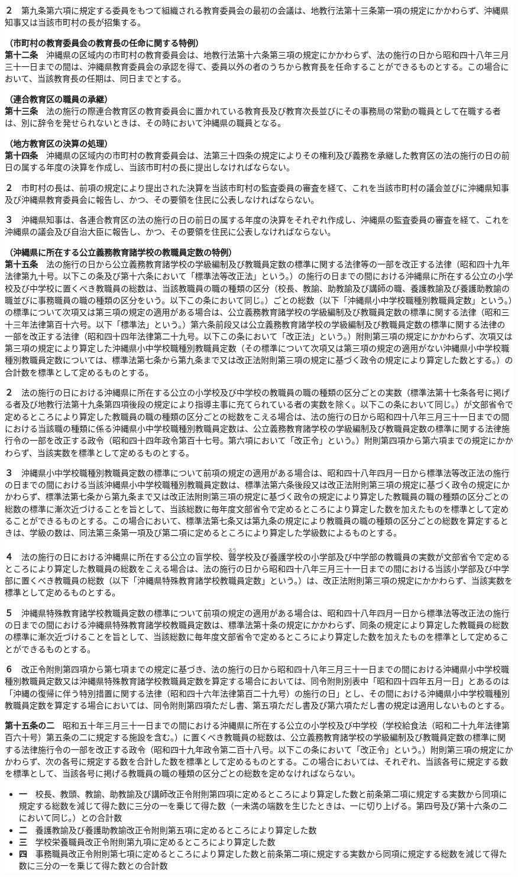 **２**　第九条第六項に規定する委員をもつて組織される教育委員会の最初の会議は、地教行法第十三条第一項の規定にかかわらず、沖縄県知事又は当該市町村の長が招集する。  
  
**（市町村の教育委員会の教育長の任命に関する特例）**  
**第十二条**　沖縄県の区域内の市町村の教育委員会は、地教行法第十六条第三項の規定にかかわらず、法の施行の日から昭和四十八年三月三十一日までの間は、沖縄県教育委員会の承認を得て、委員以外の者のうちから教育長を任命することができるものとする。この場合において、当該教育長の任期は、同日までとする。  
  
**（連合教育区の職員の承継）**  
**第十三条**　法の施行の際連合教育区の教育委員会に置かれている教育長及び教育次長並びにその事務局の常勤の職員として在職する者は、別に辞令を発せられないときは、その時において沖縄県の職員となる。  
  
**（地方教育区の決算の処理）**  
**第十四条**　沖縄県の区域内の市町村の教育委員会は、法第三十四条の規定によりその権利及び義務を承継した教育区の法の施行の日の前日の属する年度の決算を作成し、当該市町村の長に提出しなければならない。  
  
**２**　市町村の長は、前項の規定により提出された決算を当該市町村の監査委員の審査を経て、これを当該市町村の議会並びに沖縄県知事及び沖縄県教育委員会に報告し、かつ、その要領を住民に公表しなければならない。  
  
**３**　沖縄県知事は、各連合教育区の法の施行の日の前日の属する年度の決算をそれぞれ作成し、沖縄県の監査委員の審査を経て、これを沖縄県の議会及び自治大臣に報告し、かつ、その要領を住民に公表しなければならない。  
  
**（沖縄県に所在する公立義務教育諸学校の教職員定数の特例）**  
**第十五条**　法の施行の日から公立義務教育諸学校の学級編制及び教職員定数の標準に関する法律等の一部を改正する法律（昭和四十九年法律第九十号。以下この条及び第十六条において「標準法等改正法」という。）の施行の日までの間における沖縄県に所在する公立の小学校及び中学校に置くべき教職員の総数は、当該教職員の職の種類の区分（校長、教諭、助教諭及び講師の職、養護教諭及び養護助教諭の職並びに事務職員の職の種類の区分をいう。以下この条において同じ。）ごとの総数（以下「沖縄県小中学校職種別教職員定数」という。）の標準について次項又は第三項の規定の適用がある場合は、公立義務教育諸学校の学級編制及び教職員定数の標準に関する法律（昭和三十三年法律第百十六号。以下「標準法」という。）第六条前段又は公立義務教育諸学校の学級編制及び教職員定数の標準に関する法律の一部を改正する法律（昭和四十四年法律第二十九号。以下この条において「改正法」という。）附則第三項の規定にかかわらず、次項又は第三項の規定により算定した沖縄県小中学校職種別教職員定数（その標準について次項又は第三項の規定の適用がない沖縄県小中学校職種別教職員定数については、標準法第七条から第九条まで又は改正法附則第三項の規定に基づく政令の規定により算定した数とする。）の合計数を標準として定めるものとする。  
  
**２**　法の施行の日における沖縄県に所在する公立の小学校及び中学校の教職員の職の種類の区分ごとの実数（標準法第十七条各号に掲げる者及び地教行法第十九条第四項後段の規定により指導主事に充てられている者の実数を除く。以下この条において同じ。）が文部省令で定めるところにより算定した教職員の職の種類の区分ごとの総数をこえる場合は、法の施行の日から昭和四十八年三月三十一日までの間における当該職の種類に係る沖縄県小中学校職種別教職員定数は、公立義務教育諸学校の学級編制及び教職員定数の標準に関する法律施行令の一部を改正する政令（昭和四十四年政令第百十七号。第六項において「改正令」という。）附則第四項から第六項までの規定にかかわらず、当該実数を標準として定めるものとする。  
  
**３**　沖縄県小中学校職種別教職員定数の標準について前項の規定の適用がある場合は、昭和四十八年四月一日から標準法等改正法の施行の日までの間における当該沖縄県小中学校職種別教職員定数は、標準法第六条後段又は改正法附則第三項の規定に基づく政令の規定にかかわらず、標準法第七条から第九条まで又は改正法附則第三項の規定に基づく政令の規定により算定した教職員の職の種類の区分ごとの総数の標準に漸次近づけることを旨として、当該総数に毎年度文部省令で定めるところにより算定した数を加えたものを標準として定めることができるものとする。この場合において、標準法第七条又は第九条の規定により教職員の職の種類の区分ごとの総数を算定するときは、学級の数は、同法第三条第一項及び第二項に定めるところにより算定した学級数によるものとする。  
  
**４**　法の施行の日における沖縄県に所在する公立の盲学校、<ruby>聾<rt>ろう</rt></ruby>学校及び養護学校の小学部及び中学部の教職員の実数が文部省令で定めるところにより算定した教職員の総数をこえる場合は、法の施行の日から昭和四十八年三月三十一日までの間における当該小学部及び中学部に置くべき教職員の総数（以下「沖縄県特殊教育諸学校教職員定数」という。）は、改正法附則第三項の規定にかかわらず、当該実数を標準として定めるものとする。  
  
**５**　沖縄県特殊教育諸学校教職員定数の標準について前項の規定の適用がある場合は、昭和四十八年四月一日から標準法等改正法の施行の日までの間における沖縄県特殊教育諸学校教職員定数は、標準法第十条の規定にかかわらず、同条の規定により算定した教職員の総数の標準に漸次近づけることを旨として、当該総数に毎年度文部省令で定めるところにより算定した数を加えたものを標準として定めることができるものとする。  
  
**６**　改正令附則第四項から第七項までの規定に基づき、法の施行の日から昭和四十八年三月三十一日までの間における沖縄県小中学校職種別教職員定数又は沖縄県特殊教育諸学校教職員定数を算定する場合においては、同令附則別表中「昭和四十四年五月一日」とあるのは「沖縄の復帰に伴う特別措置に関する法律（昭和四十六年法律第百二十九号）の施行の日」とし、その間における沖縄県小中学校職種別教職員定数を算定する場合においては、同令附則第四項ただし書、第五項ただし書及び第六項ただし書の規定は適用しないものとする。  
  
**第十五条の二**　昭和五十年三月三十一日までの間における沖縄県に所在する公立の小学校及び中学校（学校給食法（昭和二十九年法律第百六十号）第五条の二に規定する施設を含む。）に置くべき教職員の総数は、公立義務教育諸学校の学級編制及び教職員定数の標準に関する法律施行令の一部を改正する政令（昭和四十九年政令第二百十八号。以下この条において「改正令」という。）附則第三項の規定にかかわらず、次の各号に規定する数を合計した数を標準として定めるものとする。この場合においては、それぞれ、当該各号に規定する数を標準として、当該各号に掲げる教職員の職の種類の区分ごとの総数を定めなければならない。  
* **一**　校長、教頭、教諭、助教諭及び講師改正令附則第四項に定めるところにより算定した数と前条第二項に規定する実数から同項に規定する総数を減じて得た数に三分の一を乗じて得た数（一未満の端数を生じたときは、一に切り上げる。第四号及び第十六条の二において同じ。）との合計数  
* **二**　養護教諭及び養護助教諭改正令附則第五項に定めるところにより算定した数  
* **三**　学校栄養職員改正令附則第九項に定めるところにより算定した数  
* **四**　事務職員改正令附則第七項に定めるところにより算定した数と前条第二項に規定する実数から同項に規定する総数を減じて得た数に三分の一を乗じて得た数との合計数  
  